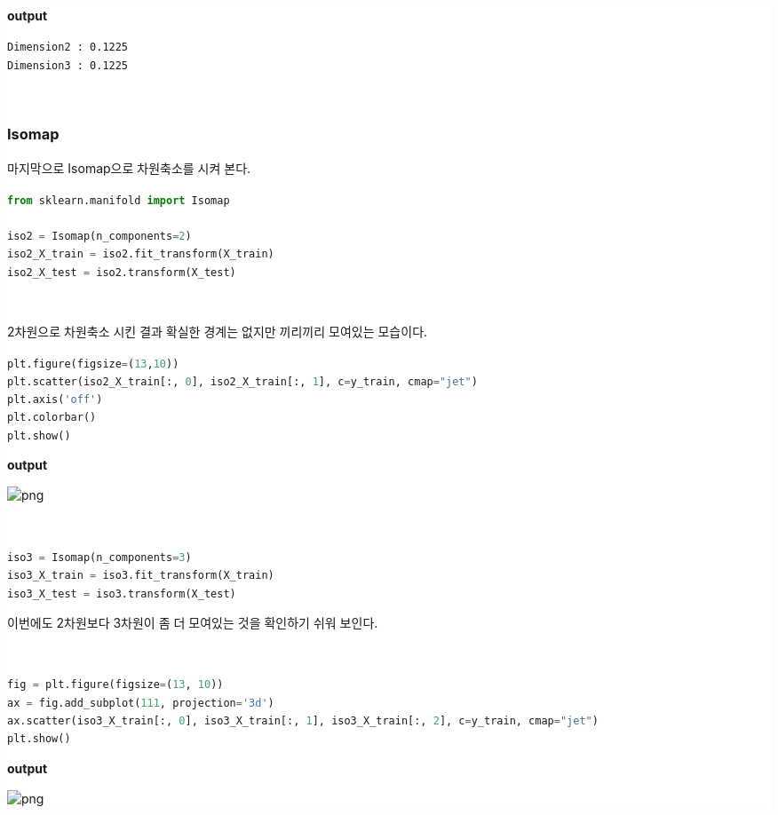 __output__

    Dimension2 : 0.1225
    Dimension3 : 0.1225

<br/>

### Isomap

마지막으로 Isomap으로 차원축소를 시켜 본다.


```python
from sklearn.manifold import Isomap

iso2 = Isomap(n_components=2)
iso2_X_train = iso2.fit_transform(X_train)
iso2_X_test = iso2.transform(X_test)
```

<br/>

2차원으로 차원축소 시킨 결과 확실한 경계는 없지만 끼리끼리 모여있는 모습이다.


```python
plt.figure(figsize=(13,10))
plt.scatter(iso2_X_train[:, 0], iso2_X_train[:, 1], c=y_train, cmap="jet")
plt.axis('off')
plt.colorbar()
plt.show()
```

__output__

![png](https://raw.githubusercontent.com/min020/ml_practice/main/picture/Practice5/output_77_0.png)

<br/>

```python
iso3 = Isomap(n_components=3)
iso3_X_train = iso3.fit_transform(X_train)
iso3_X_test = iso3.transform(X_test)
```

이번에도 2차원보다 3차원이 좀 더 모여있는 것을 확인하기 쉬워 보인다.

<br/>

```python
fig = plt.figure(figsize=(13, 10))
ax = fig.add_subplot(111, projection='3d')
ax.scatter(iso3_X_train[:, 0], iso3_X_train[:, 1], iso3_X_train[:, 2], c=y_train, cmap="jet")
plt.show()
```

__output__

![png](https://raw.githubusercontent.com/min020/ml_practice/main/picture/Practice5/output_80_0.png)
